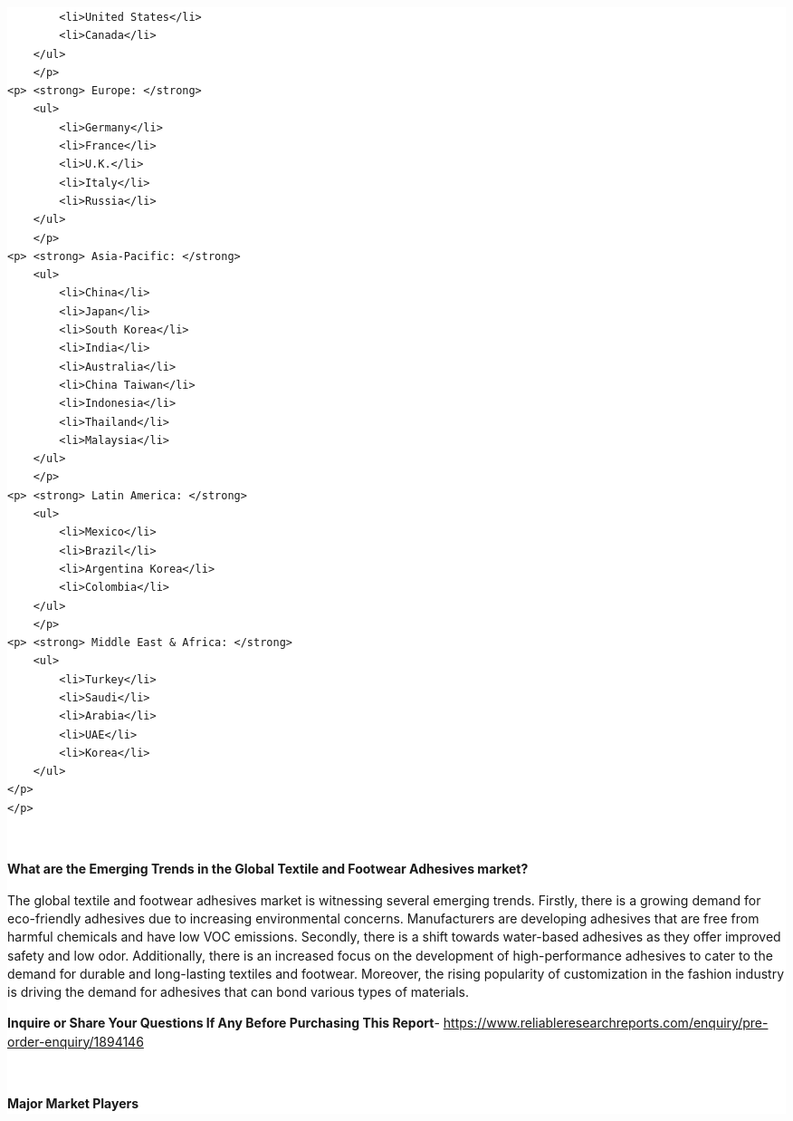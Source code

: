             <li>United States</li>
            <li>Canada</li>
        </ul>
        </p> 
    <p> <strong> Europe: </strong>
        <ul>
            <li>Germany</li>
            <li>France</li>
            <li>U.K.</li>
            <li>Italy</li>
            <li>Russia</li>
        </ul>
        </p> 
    <p> <strong> Asia-Pacific: </strong>
        <ul>
            <li>China</li>
            <li>Japan</li>
            <li>South Korea</li>
            <li>India</li>
            <li>Australia</li>
            <li>China Taiwan</li>
            <li>Indonesia</li>
            <li>Thailand</li>
            <li>Malaysia</li>
        </ul>
        </p> 
    <p> <strong> Latin America: </strong>
        <ul>
            <li>Mexico</li>
            <li>Brazil</li>
            <li>Argentina Korea</li>
            <li>Colombia</li>
        </ul>
        </p> 
    <p> <strong> Middle East & Africa: </strong>
        <ul>
            <li>Turkey</li>
            <li>Saudi</li>
            <li>Arabia</li>
            <li>UAE</li>
            <li>Korea</li>
        </ul>
    </p>
    </p>
<p>&nbsp;</p>
<p><strong>What are the Emerging Trends in the Global Textile and Footwear Adhesives market?</strong></p>
<p><p>The global textile and footwear adhesives market is witnessing several emerging trends. Firstly, there is a growing demand for eco-friendly adhesives due to increasing environmental concerns. Manufacturers are developing adhesives that are free from harmful chemicals and have low VOC emissions. Secondly, there is a shift towards water-based adhesives as they offer improved safety and low odor. Additionally, there is an increased focus on the development of high-performance adhesives to cater to the demand for durable and long-lasting textiles and footwear. Moreover, the rising popularity of customization in the fashion industry is driving the demand for adhesives that can bond various types of materials.</p></p>
<p><strong>Inquire or Share Your Questions If Any Before Purchasing This Report</strong>- <a href="https://www.reliableresearchreports.com/enquiry/pre-order-enquiry/1894146">https://www.reliableresearchreports.com/enquiry/pre-order-enquiry/1894146</a></p>
<p>&nbsp;</p>
<p><strong>Major Market Players</strong></p>